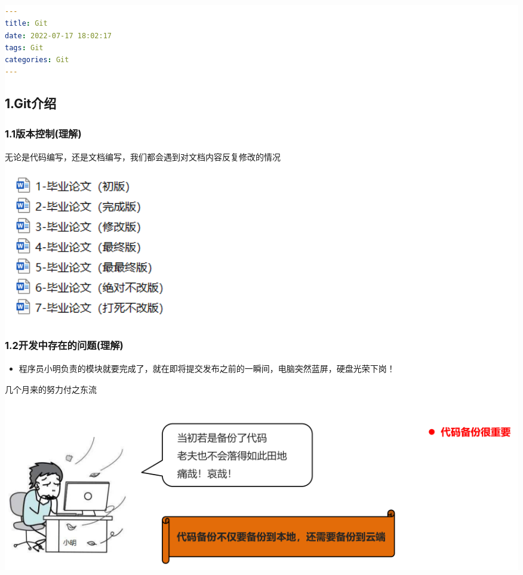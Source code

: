 ```yaml
---
title: Git
date: 2022-07-17 18:02:17
tags: Git
categories: Git
---
```


## 1.Git介绍 

### 1.1版本控制(理解)

无论是代码编写，还是文档编写，我们都会遇到对文档内容反复修改的情况

![01_版本控制介绍](Git/01_版本控制介绍-1658052385732.png)

### 1.2开发中存在的问题(理解)

+ 程序员小明负责的模块就要完成了，就在即将提交发布之前的一瞬间，电脑突然蓝屏，硬盘光荣下岗！

几个月来的努力付之东流



​	![02_开发中的麻烦](Git/02_开发中的麻烦-1658052385733.png)
